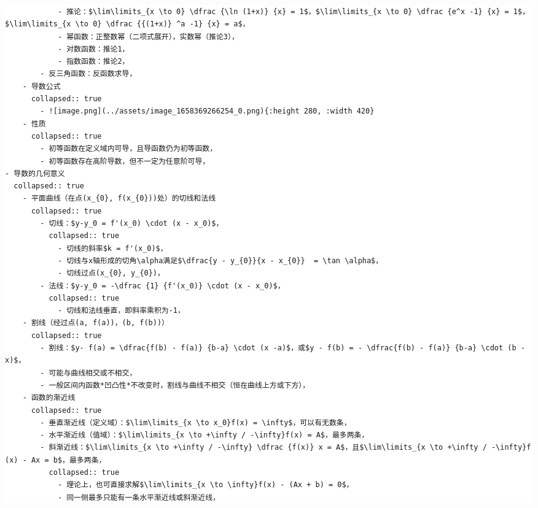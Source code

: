 				- 推论：$\lim\limits_{x \to 0} \dfrac {\ln (1+x)} {x} = 1$，$\lim\limits_{x \to 0} \dfrac {e^x -1} {x} = 1$，$\lim\limits_{x \to 0} \dfrac {{(1+x)} ^a -1} {x} = a$，
				- 幂函数：正整数幂（二项式展开），实数幂（推论3），
				- 对数函数：推论1，
				- 指数函数：推论2，
			- 反三角函数：反函数求导，
		- 导数公式
		  collapsed:: true
			- ![image.png](../assets/image_1658369266254_0.png){:height 280, :width 420}
		- 性质
		  collapsed:: true
			- 初等函数在定义域内可导，且导函数仍为初等函数，
			- 初等函数存在高阶导数，但不一定为任意阶可导，
	- 导数的几何意义
	  collapsed:: true
		- 平面曲线（在点(x_{0}, f(x_{0}))处）的切线和法线
		  collapsed:: true
			- 切线：$y-y_0 = f'(x_0) \cdot (x - x_0)$，
			  collapsed:: true
				- 切线的斜率$k = f'(x_0)$，
				- 切线与x轴形成的切角\alpha满足$\dfrac{y - y_{0}}{x - x_{0}}  = \tan \alpha$，
				- 切线过点(x_{0}, y_{0})，
			- 法线：$y-y_0 = -\dfrac {1} {f'(x_0)} \cdot (x - x_0)$，
			  collapsed:: true
				- 切线和法线垂直，即斜率乘积为-1，
		- 割线（经过点(a, f(a))，(b, f(b))）
		  collapsed:: true
			- 割线：$y- f(a) = \dfrac{f(b) - f(a)} {b-a} \cdot (x -a)$，或$y - f(b) = - \dfrac{f(b) - f(a)} {b-a} \cdot (b - x)$，
			- 可能与曲线相交或不相交，
			- 一般区间内函数*凹凸性*不改变时，割线与曲线不相交（恒在曲线上方或下方），
		- 函数的渐近线
		  collapsed:: true
			- 垂直渐近线（定义域）：$\lim\limits_{x \to x_0}f(x) = \infty$，可以有无数条，
			- 水平渐近线（值域）：$\lim\limits_{x \to +\infty / -\infty}f(x) = A$，最多两条，
			- 斜渐近线：$\lim\limits_{x \to +\infty / -\infty} \dfrac {f(x)} x = A$，且$\lim\limits_{x \to +\infty / -\infty}f(x) - Ax = b$，最多两条，
			  collapsed:: true
				- 理论上，也可直接求解$\lim\limits_{x \to \infty}f(x) - (Ax + b) = 0$，
				- 同一侧最多只能有一条水平渐近线或斜渐近线，